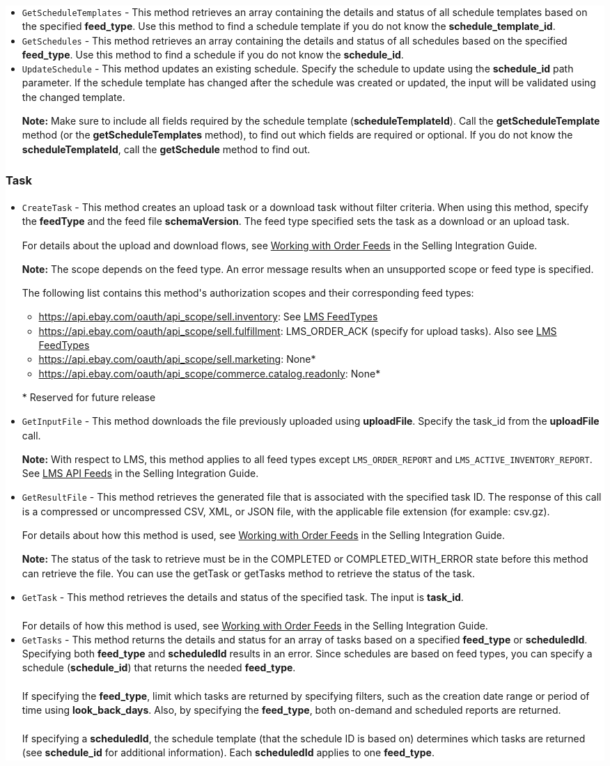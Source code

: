 * `GetScheduleTemplates` - This method retrieves an array containing the details and status of all schedule templates based on the specified <strong>feed_type</strong>. Use this method to find a schedule template if you do not know the <strong>schedule_template_id</strong>.
* `GetSchedules` - This method retrieves an array containing the details and status of all schedules based on the specified <strong>feed_type</strong>. Use this method to find a schedule if you do not know the <strong>schedule_id</strong>.
* `UpdateSchedule` - This method updates an existing schedule. Specify the schedule to update using the <strong>schedule_id</strong> path parameter. If the schedule template has changed after the schedule was created or updated, the input will be validated using the changed template.<p> <span class="tablenote"><strong>Note:</strong> Make sure to include all fields required by the schedule template (<strong>scheduleTemplateId</strong>). Call the <strong>getScheduleTemplate</strong> method (or the <strong>getScheduleTemplates</strong> method), to find out which fields are required or optional. If you do not know the <strong>scheduleTemplateId</strong>, call the <strong>getSchedule</strong> method to find out.</span></p>

### Task

* `CreateTask` - This method creates an upload task or a download task without filter criteria. When using this method, specify the <b> feedType</b> and the feed file <b> schemaVersion</b>. The feed type specified sets the task as a download or an upload task.  <p>For details about the upload and download flows, see <a href="/api-docs/sell/static/orders/generating-and-retrieving-order-reports.html">Working with Order Feeds</a> in the Selling Integration Guide.</p><p> <span class="tablenote"><strong>Note:</strong> The scope depends on the feed type. An error message results when an unsupported scope or feed type is specified.</span></p><p>The following list contains this method's authorization scopes and their corresponding feed types:</p><ul><li>https://api.ebay.com/oauth/api_scope/sell.inventory: See <a href="/api-docs/sell/static/feed/lms-feeds-quick-reference.html#Availabl" target="_blank">LMS FeedTypes</a></li><li>https://api.ebay.com/oauth/api_scope/sell.fulfillment: LMS_ORDER_ACK (specify for upload tasks). Also see <a href="/api-docs/sell/static/feed/lms-feeds-quick-reference.html#Availabl" target="_blank">LMS FeedTypes</a></li><li>https://api.ebay.com/oauth/api_scope/sell.marketing: None*</li><li>https://api.ebay.com/oauth/api_scope/commerce.catalog.readonly: None*</li></ul><p>* Reserved for future release</p>
* `GetInputFile` - This method downloads the file previously uploaded using <strong>uploadFile</strong>. Specify the task_id from the <strong>uploadFile</strong> call. <p><span class="tablenote"><strong>Note:</strong> With respect to LMS, this method applies to all feed types except <code>LMS_ORDER_REPORT</code> and <code>LMS_ACTIVE_INVENTORY_REPORT</code>. See <a href="/api-docs/sell/static/feed/lms-feeds.html">LMS API Feeds</a> in the Selling Integration Guide.</span></p>
* `GetResultFile` - This method retrieves the generated file that is associated with the specified task ID. The response of this call is a compressed or uncompressed CSV, XML, or JSON file, with the applicable file extension (for example: csv.gz). <p>For details about how this method is used, see <a href="/api-docs/sell/static/orders/generating-and-retrieving-order-reports.html">Working with Order Feeds</a> in the Selling Integration Guide. </p><p><span class="tablenote"><strong>Note:</strong> The status of the task to retrieve must be in the COMPLETED or COMPLETED_WITH_ERROR state before this method can retrieve the file. You can use the getTask or getTasks method to retrieve the status of the task.</span></p>
* `GetTask` - This method retrieves the details and status of the specified task. The input is <strong>task_id</strong>. <br /><br />For details of how this method is used, see <a href="/api-docs/sell/static/orders/generating-and-retrieving-order-reports.html">Working with Order Feeds</a> in the Selling Integration Guide. 
* `GetTasks` - This method returns the details and status for an array of tasks based on a specified <strong>feed_type</strong> or <strong>scheduledId</strong>. Specifying both <strong>feed_type</strong> and <strong>scheduledId</strong> results in an error. Since schedules are based on feed types, you can specify a schedule (<strong>schedule_id</strong>) that returns the needed <strong>feed_type</strong>.<br /><br />If specifying the <strong>feed_type</strong>, limit which tasks are returned by specifying filters, such as the creation date range or period of time using <strong>look_back_days</strong>. Also, by specifying the <strong>feed_type</strong>, both on-demand and scheduled reports are returned.<br /><br />If specifying a <strong>scheduledId</strong>, the schedule template (that the schedule ID is based on) determines which tasks are returned (see <strong>schedule_id</strong> for additional information). Each <strong>scheduledId</strong> applies to one <strong>feed_type</strong>. 